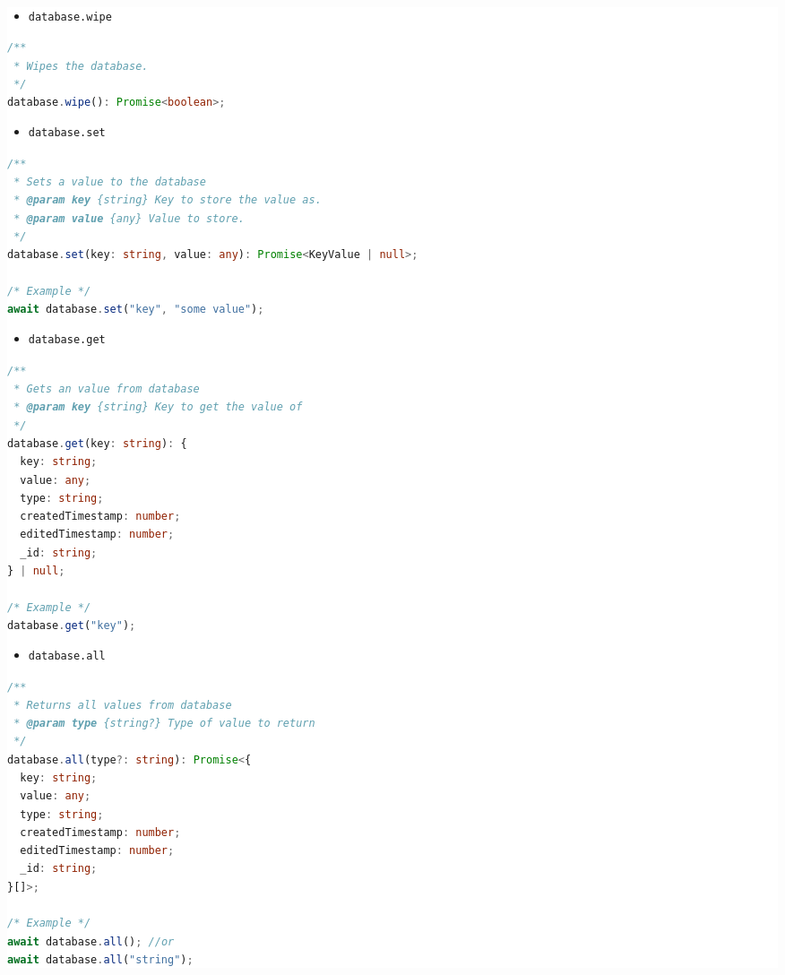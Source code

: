 - `database.wipe`
```ts
/**
 * Wipes the database.
 */
database.wipe(): Promise<boolean>;
```

- `database.set`
```ts
/**
 * Sets a value to the database
 * @param key {string} Key to store the value as.
 * @param value {any} Value to store.
 */
database.set(key: string, value: any): Promise<KeyValue | null>;

/* Example */
await database.set("key", "some value");
```

- `database.get`
```ts
/**
 * Gets an value from database
 * @param key {string} Key to get the value of
 */
database.get(key: string): {
  key: string;
  value: any;
  type: string;
  createdTimestamp: number;
  editedTimestamp: number;
  _id: string;
} | null;

/* Example */
database.get("key");
```

- `database.all`
```ts
/**
 * Returns all values from database
 * @param type {string?} Type of value to return
 */
database.all(type?: string): Promise<{
  key: string;
  value: any;
  type: string;
  createdTimestamp: number;
  editedTimestamp: number;
  _id: string;
}[]>;

/* Example */
await database.all(); //or
await database.all("string");
```
